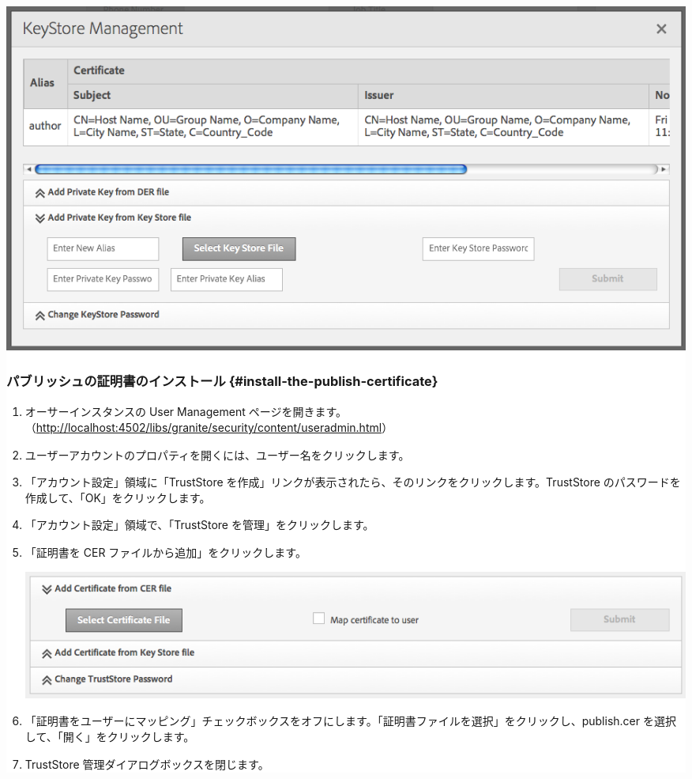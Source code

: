    ![chlimage_1-67](assets/chlimage_1-67.png)

### パブリッシュの証明書のインストール {#install-the-publish-certificate}

1. オーサーインスタンスの User Management ページを開きます。（[http://localhost:4502/libs/granite/security/content/useradmin.html](http://localhost:4502/libs/granite/security/content/useradmin.html)）
1. ユーザーアカウントのプロパティを開くには、ユーザー名をクリックします。
1. 「アカウント設定」領域に「TrustStore を作成」リンクが表示されたら、そのリンクをクリックします。TrustStore のパスワードを作成して、「OK」をクリックします。
1. 「アカウント設定」領域で、「TrustStore を管理」をクリックします。
1. 「証明書を CER ファイルから追加」をクリックします。

   ![chlimage_1-68](assets/chlimage_1-68.png)

1. 「証明書をユーザーにマッピング」チェックボックスをオフにします。「証明書ファイルを選択」をクリックし、publish.cer を選択して、「開く」をクリックします。
1. TrustStore 管理ダイアログボックスを閉じます。
